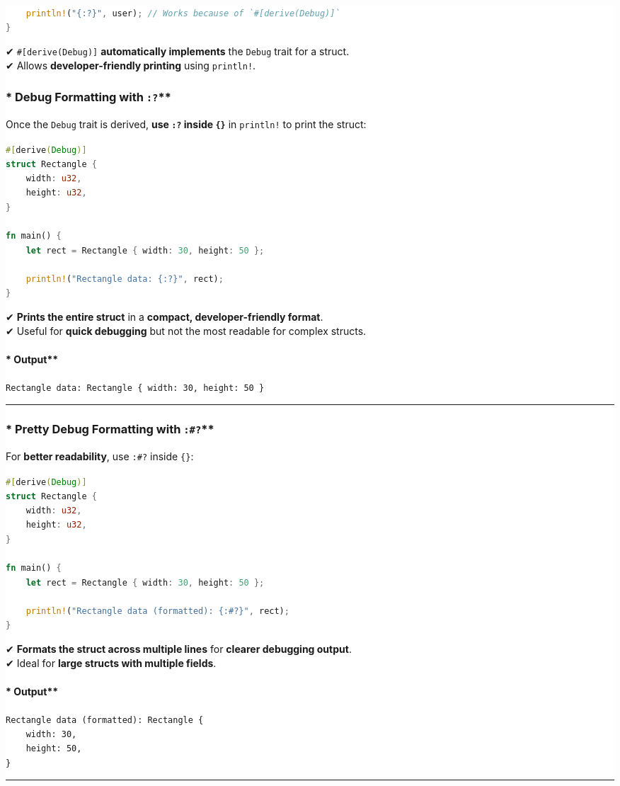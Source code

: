 ```rust
    println!("{:?}", user); // Works because of `#[derive(Debug)]`
}
```
✔ `#[derive(Debug)]` **automatically implements** the `Debug` trait for a struct.  
✔ Allows **developer-friendly printing** using `println!`.  

### * Debug Formatting with `:?`**
Once the `Debug` trait is derived, **use `:?` inside `{}`** in `println!` to print the struct:

```rust
#[derive(Debug)]
struct Rectangle {
    width: u32,
    height: u32,
}

fn main() {
    let rect = Rectangle { width: 30, height: 50 };

    println!("Rectangle data: {:?}", rect);
}
```
✔ **Prints the entire struct** in a **compact, developer-friendly format**.  
✔ Useful for **quick debugging** but not the most readable for complex structs.

#### * Output**
```
Rectangle data: Rectangle { width: 30, height: 50 }
```

---

### * Pretty Debug Formatting with `:#?`**
For **better readability**, use `:#?` inside `{}`:

```rust
#[derive(Debug)]
struct Rectangle {
    width: u32,
    height: u32,
}

fn main() {
    let rect = Rectangle { width: 30, height: 50 };

    println!("Rectangle data (formatted): {:#?}", rect);
}
```
✔ **Formats the struct across multiple lines** for **clearer debugging output**.  
✔ Ideal for **large structs with multiple fields**.

#### * Output**
```
Rectangle data (formatted): Rectangle {
    width: 30,
    height: 50,
}
```

---